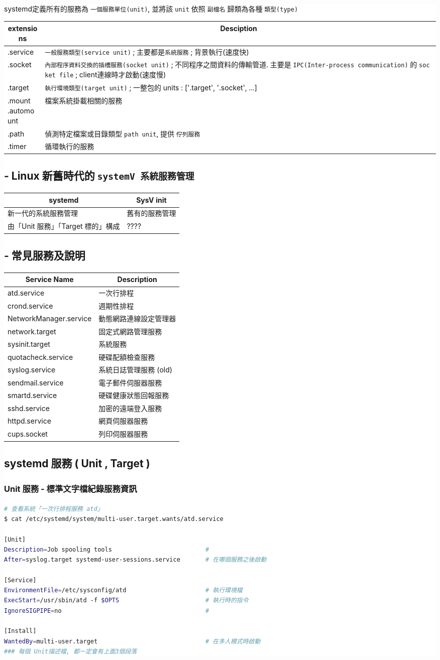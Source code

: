 
systemd定義所有的服務為 `一個服務單位(unit)`, 並將該 `unit` 依照 `副檔名` 歸類為各種 `類型(type)`


extensions | Desciption
---------- | ---------------
.service   | `一般服務類型(service unit)` ; 主要都是`系統服務` ; 背景執行(速度快)
.socket    | `內部程序資料交換的插槽服務(socket unit)` ; 不同程序之間資料的傳輸管道. 主要是 `IPC(Inter-process communication)` 的 `socket file` ; client連線時才啟動(速度慢)
.target    | `執行環境類型(target unit)` ; 一整包的 units : ['.target', '.socket', ...]
.mount<br>.automount | 檔案系統掛載相關的服務
.path      | 偵測特定檔案或目錄類型 `path unit`, 提供 `佇列服務`
.timer     | 循環執行的服務


## - Linux 新舊時代的 `systemV 系統服務管理`

systemd                             | SysV init
----------------------------------- | ------------------------
新一代的系統服務管理                | 舊有的服務管理
由「Unit 服務」「Target 標的」構成  | ????


## - 常見服務及說明

Service Name             | Description
------------------------ | -----------------------------
atd.service              | 一次行排程
crond.service            | 週期性排程
NetworkManager.service   | 動態網路連線設定管理器
network.target           | 固定式網路管理服務
sysinit.target           | 系統服務
quotacheck.service       | 硬碟配額檢查服務
syslog.service           | 系統日誌管理服務 (old)
sendmail.service         | 電子郵件伺服器服務
smartd.service           | 硬碟健康狀態回報服務
sshd.service             | 加密的遠端登入服務
httpd.service            | 網頁伺服器服務
cups.socket              | 列印伺服器服務


## systemd 服務 ( Unit , Target )

### Unit 服務 - 標準文字檔紀錄服務資訊

```sh
# 查看系統「一次行排程服務 atd」
$ cat /etc/systemd/system/multi-user.target.wants/atd.service

[Unit]
Description=Job spooling tools                          #
After=syslog.target systemd-user-sessions.service       # 在哪個服務之後啟動

[Service]
EnvironmentFile=/etc/sysconfig/atd                      # 執行環境檔
ExecStart=/usr/sbin/atd -f $OPTS                        # 執行時的指令
IgnoreSIGPIPE=no                                        # 
  
[Install]
WantedBy=multi-user.target                              # 在多人模式時啟動
### 每個 Unit描述檔, 都一定會有上面3個段落
```
